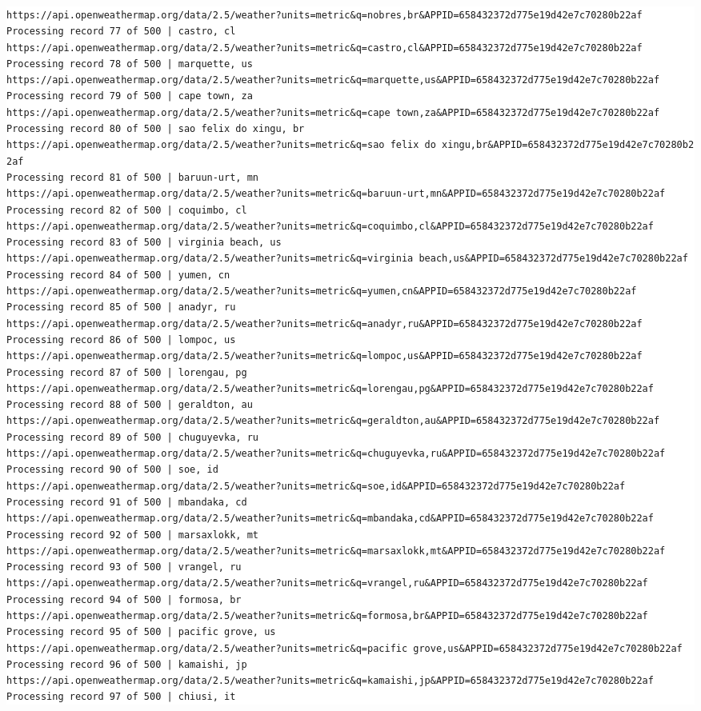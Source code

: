     https://api.openweathermap.org/data/2.5/weather?units=metric&q=nobres,br&APPID=658432372d775e19d42e7c70280b22af
    Processing record 77 of 500 | castro, cl
    https://api.openweathermap.org/data/2.5/weather?units=metric&q=castro,cl&APPID=658432372d775e19d42e7c70280b22af
    Processing record 78 of 500 | marquette, us
    https://api.openweathermap.org/data/2.5/weather?units=metric&q=marquette,us&APPID=658432372d775e19d42e7c70280b22af
    Processing record 79 of 500 | cape town, za
    https://api.openweathermap.org/data/2.5/weather?units=metric&q=cape town,za&APPID=658432372d775e19d42e7c70280b22af
    Processing record 80 of 500 | sao felix do xingu, br
    https://api.openweathermap.org/data/2.5/weather?units=metric&q=sao felix do xingu,br&APPID=658432372d775e19d42e7c70280b22af
    Processing record 81 of 500 | baruun-urt, mn
    https://api.openweathermap.org/data/2.5/weather?units=metric&q=baruun-urt,mn&APPID=658432372d775e19d42e7c70280b22af
    Processing record 82 of 500 | coquimbo, cl
    https://api.openweathermap.org/data/2.5/weather?units=metric&q=coquimbo,cl&APPID=658432372d775e19d42e7c70280b22af
    Processing record 83 of 500 | virginia beach, us
    https://api.openweathermap.org/data/2.5/weather?units=metric&q=virginia beach,us&APPID=658432372d775e19d42e7c70280b22af
    Processing record 84 of 500 | yumen, cn
    https://api.openweathermap.org/data/2.5/weather?units=metric&q=yumen,cn&APPID=658432372d775e19d42e7c70280b22af
    Processing record 85 of 500 | anadyr, ru
    https://api.openweathermap.org/data/2.5/weather?units=metric&q=anadyr,ru&APPID=658432372d775e19d42e7c70280b22af
    Processing record 86 of 500 | lompoc, us
    https://api.openweathermap.org/data/2.5/weather?units=metric&q=lompoc,us&APPID=658432372d775e19d42e7c70280b22af
    Processing record 87 of 500 | lorengau, pg
    https://api.openweathermap.org/data/2.5/weather?units=metric&q=lorengau,pg&APPID=658432372d775e19d42e7c70280b22af
    Processing record 88 of 500 | geraldton, au
    https://api.openweathermap.org/data/2.5/weather?units=metric&q=geraldton,au&APPID=658432372d775e19d42e7c70280b22af
    Processing record 89 of 500 | chuguyevka, ru
    https://api.openweathermap.org/data/2.5/weather?units=metric&q=chuguyevka,ru&APPID=658432372d775e19d42e7c70280b22af
    Processing record 90 of 500 | soe, id
    https://api.openweathermap.org/data/2.5/weather?units=metric&q=soe,id&APPID=658432372d775e19d42e7c70280b22af
    Processing record 91 of 500 | mbandaka, cd
    https://api.openweathermap.org/data/2.5/weather?units=metric&q=mbandaka,cd&APPID=658432372d775e19d42e7c70280b22af
    Processing record 92 of 500 | marsaxlokk, mt
    https://api.openweathermap.org/data/2.5/weather?units=metric&q=marsaxlokk,mt&APPID=658432372d775e19d42e7c70280b22af
    Processing record 93 of 500 | vrangel, ru
    https://api.openweathermap.org/data/2.5/weather?units=metric&q=vrangel,ru&APPID=658432372d775e19d42e7c70280b22af
    Processing record 94 of 500 | formosa, br
    https://api.openweathermap.org/data/2.5/weather?units=metric&q=formosa,br&APPID=658432372d775e19d42e7c70280b22af
    Processing record 95 of 500 | pacific grove, us
    https://api.openweathermap.org/data/2.5/weather?units=metric&q=pacific grove,us&APPID=658432372d775e19d42e7c70280b22af
    Processing record 96 of 500 | kamaishi, jp
    https://api.openweathermap.org/data/2.5/weather?units=metric&q=kamaishi,jp&APPID=658432372d775e19d42e7c70280b22af
    Processing record 97 of 500 | chiusi, it